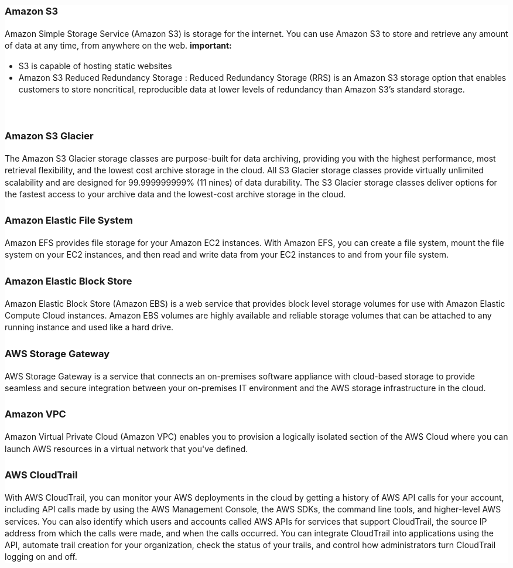 ### **Amazon S3**
Amazon Simple Storage Service (Amazon S3) is storage for the internet. You can use Amazon S3 to store and retrieve any amount of data at any time, from anywhere on the web.
**important:**
- S3 is capable of hosting static websites
- Amazon S3 Reduced Redundancy Storage : Reduced Redundancy Storage (RRS) is an Amazon S3 storage option that enables customers to store noncritical, reproducible data at lower levels of redundancy than Amazon S3’s standard storage.
<br>

### **Amazon S3 Glacier**
The Amazon S3 Glacier storage classes are purpose-built for data archiving, providing you with the highest performance, most retrieval flexibility, and the lowest cost archive storage in the cloud. All S3 Glacier storage classes provide virtually unlimited scalability and are designed for 99.999999999% (11 nines) of data durability. The S3 Glacier storage classes deliver options for the fastest access to your archive data and the lowest-cost archive storage in the cloud.
<br>

### **Amazon Elastic File System**
Amazon EFS provides file storage for your Amazon EC2 instances. With Amazon EFS, you can create a file system, mount the file system on your EC2 instances, and then read and write data from your EC2 instances to and from your file system.
<br>

### **Amazon Elastic Block Store**
Amazon Elastic Block Store (Amazon EBS) is a web service that provides block level storage volumes for use with Amazon Elastic Compute Cloud instances. Amazon EBS volumes are highly available and reliable storage volumes that can be attached to any running instance and used like a hard drive.
<br>

### **AWS Storage Gateway**
AWS Storage Gateway is a service that connects an on-premises software appliance with cloud-based storage to provide seamless and secure integration between your on-premises IT environment and the AWS storage infrastructure in the cloud.
<br>

### **Amazon VPC**
Amazon Virtual Private Cloud (Amazon VPC) enables you to provision a logically isolated section of the AWS Cloud where you can launch AWS resources in a virtual network that you've defined.
<br>

### **AWS CloudTrail**
With AWS CloudTrail, you can monitor your AWS deployments in the cloud by getting a history of AWS API calls for your account, including API calls made by using the AWS Management Console, the AWS SDKs, the command line tools, and higher-level AWS services. You can also identify which users and accounts called AWS APIs for services that support CloudTrail, the source IP address from which the calls were made, and when the calls occurred. You can integrate CloudTrail into applications using the API, automate trail creation for your organization, check the status of your trails, and control how administrators turn CloudTrail logging on and off.
<br>
